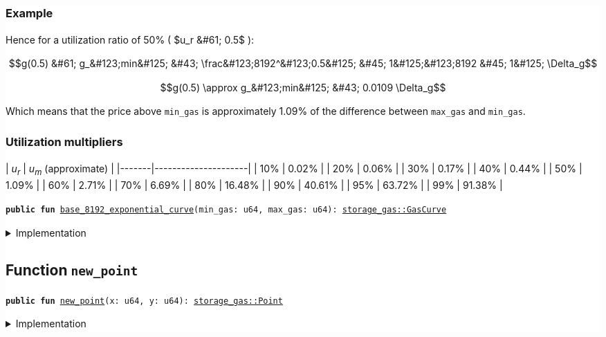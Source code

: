 
<a id="@Example_14"></a>

### Example


Hence for a utilization ratio of 50% ( $u_r &#61; 0.5$ ):

$$g(0.5) &#61; g_&#123;min&#125; &#43; \frac&#123;8192^&#123;0.5&#125; &#45; 1&#125;&#123;8192 &#45; 1&#125; \Delta_g$$

$$g(0.5) \approx g_&#123;min&#125; &#43; 0.0109 \Delta_g$$

Which means that the price above <code>min_gas</code> is approximately
1.09% of the difference between <code>max_gas</code> and <code>min_gas</code>.


<a id="@Utilization_multipliers_15"></a>

### Utilization multipliers


&#124; $u_r$ &#124; $u_m$ (approximate) &#124;
&#124;&#45;&#45;&#45;&#45;&#45;&#45;&#45;&#124;&#45;&#45;&#45;&#45;&#45;&#45;&#45;&#45;&#45;&#45;&#45;&#45;&#45;&#45;&#45;&#45;&#45;&#45;&#45;&#45;&#45;&#124;
&#124; 10%   &#124; 0.02%               &#124;
&#124; 20%   &#124; 0.06%               &#124;
&#124; 30%   &#124; 0.17%               &#124;
&#124; 40%   &#124; 0.44%               &#124;
&#124; 50%   &#124; 1.09%               &#124;
&#124; 60%   &#124; 2.71%               &#124;
&#124; 70%   &#124; 6.69%               &#124;
&#124; 80%   &#124; 16.48%              &#124;
&#124; 90%   &#124; 40.61%              &#124;
&#124; 95%   &#124; 63.72%              &#124;
&#124; 99%   &#124; 91.38%              &#124;


<pre><code><b>public</b> <b>fun</b> <a href="storage_gas.md#0x1_storage_gas_base_8192_exponential_curve">base_8192_exponential_curve</a>(min_gas: u64, max_gas: u64): <a href="storage_gas.md#0x1_storage_gas_GasCurve">storage_gas::GasCurve</a><br /></code></pre>



<details><summary>Implementation</summary></details>

<a id="0x1_storage_gas_new_point"></a>

## Function `new_point`



<pre><code><b>public</b> <b>fun</b> <a href="storage_gas.md#0x1_storage_gas_new_point">new_point</a>(x: u64, y: u64): <a href="storage_gas.md#0x1_storage_gas_Point">storage_gas::Point</a><br /></code></pre>



<details><summary>Implementation</summary></details>
